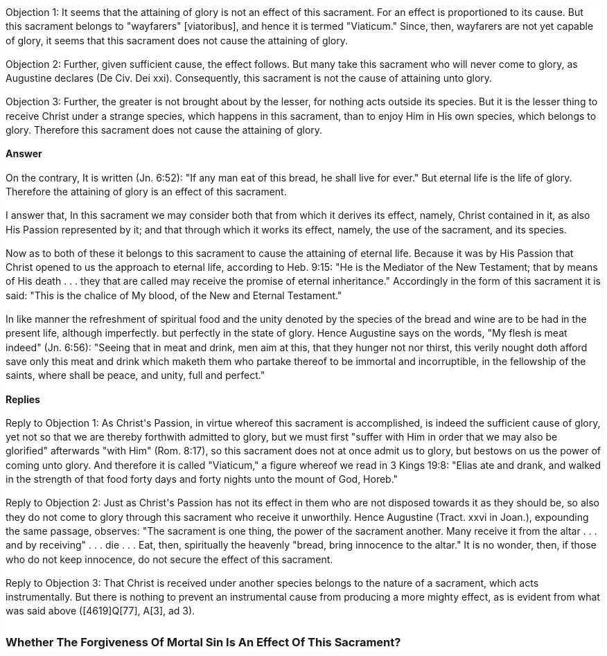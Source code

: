Objection 1: It seems that the attaining of glory is not an effect of this sacrament. For an effect is proportioned to its cause. But this sacrament belongs to "wayfarers" [viatoribus], and hence it is termed "Viaticum." Since, then, wayfarers are not yet capable of glory, it seems that this sacrament does not cause the attaining of glory.

Objection 2: Further, given sufficient cause, the effect follows. But many take this sacrament who will never come to glory, as Augustine declares (De Civ. Dei xxi). Consequently, this sacrament is not the cause of attaining unto glory.

Objection 3: Further, the greater is not brought about by the lesser, for nothing acts outside its species. But it is the lesser thing to receive Christ under a strange species, which happens in this sacrament, than to enjoy Him in His own species, which belongs to glory. Therefore this sacrament does not cause the attaining of glory.

**Answer**

On the contrary, It is written (Jn. 6:52): "If any man eat of this bread, he shall live for ever." But eternal life is the life of glory. Therefore the attaining of glory is an effect of this sacrament.

I answer that, In this sacrament we may consider both that from which it derives its effect, namely, Christ contained in it, as also His Passion represented by it; and that through which it works its effect, namely, the use of the sacrament, and its species.

Now as to both of these it belongs to this sacrament to cause the attaining of eternal life. Because it was by His Passion that Christ opened to us the approach to eternal life, according to Heb. 9:15: "He is the Mediator of the New Testament; that by means of His death . . . they that are called may receive the promise of eternal inheritance." Accordingly in the form of this sacrament it is said: "This is the chalice of My blood, of the New and Eternal Testament."

In like manner the refreshment of spiritual food and the unity denoted by the species of the bread and wine are to be had in the present life, although imperfectly. but perfectly in the state of glory. Hence Augustine says on the words, "My flesh is meat indeed" (Jn. 6:56): "Seeing that in meat and drink, men aim at this, that they hunger not nor thirst, this verily nought doth afford save only this meat and drink which maketh them who partake thereof to be immortal and incorruptible, in the fellowship of the saints, where shall be peace, and unity, full and perfect."

**Replies**

Reply to Objection 1: As Christ's Passion, in virtue whereof this sacrament is accomplished, is indeed the sufficient cause of glory, yet not so that we are thereby forthwith admitted to glory, but we must first "suffer with Him in order that we may also be glorified" afterwards "with Him" (Rom. 8:17), so this sacrament does not at once admit us to glory, but bestows on us the power of coming unto glory. And therefore it is called "Viaticum," a figure whereof we read in 3 Kings 19:8: "Elias ate and drank, and walked in the strength of that food forty days and forty nights unto the mount of God, Horeb."

Reply to Objection 2: Just as Christ's Passion has not its effect in them who are not disposed towards it as they should be, so also they do not come to glory through this sacrament who receive it unworthily. Hence Augustine (Tract. xxvi in Joan.), expounding the same passage, observes: "The sacrament is one thing, the power of the sacrament another. Many receive it from the altar . . . and by receiving" . . . die . . . Eat, then, spiritually the heavenly "bread, bring innocence to the altar." It is no wonder, then, if those who do not keep innocence, do not secure the effect of this sacrament.

Reply to Objection 3: That Christ is received under another species belongs to the nature of a sacrament, which acts instrumentally. But there is nothing to prevent an instrumental cause from producing a more mighty effect, as is evident from what was said above ([4619]Q[77], A[3], ad 3).
### Whether The Forgiveness Of Mortal Sin Is An Effect Of This Sacrament?
